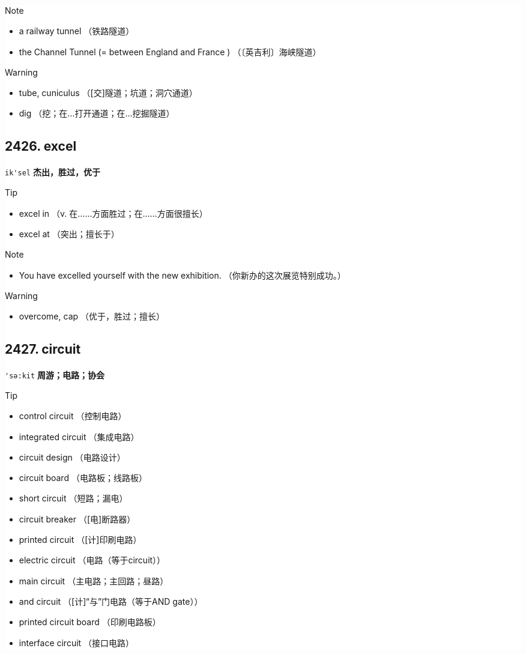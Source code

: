 > [!NOTE]
>
> - a railway tunnel （铁路隧道）
>
> - the Channel Tunnel (= between England and France ) （〔英吉利〕海峡隧道）
>

> [!WARNING]
>
> - tube, cuniculus （[交]隧道；坑道；洞穴通道）
>
> - dig （挖；在…打开通道；在…挖掘隧道）
>

## 2426. excel

`ik'sel`  **杰出，胜过，优于**

> [!TIP]
>
> - excel in （v. 在……方面胜过；在……方面很擅长）
>
> - excel at （突出；擅长于）
>

> [!NOTE]
>
> - You have excelled yourself with the new exhibition. （你新办的这次展览特别成功。）
>

> [!WARNING]
>
> - overcome, cap （优于，胜过；擅长）
>

## 2427. circuit

`'sə:kit`  **周游；电路；协会**

> [!TIP]
>
> - control circuit （控制电路）
>
> - integrated circuit （集成电路）
>
> - circuit design （电路设计）
>
> - circuit board （电路板；线路板）
>
> - short circuit （短路；漏电）
>
> - circuit breaker （[电]断路器）
>
> - printed circuit （[计]印刷电路）
>
> - electric circuit （电路（等于circuit））
>
> - main circuit （主电路；主回路；昼路）
>
> - and circuit （[计]“与”门电路（等于AND gate））
>
> - printed circuit board （印刷电路板）
>
> - interface circuit （接口电路）
>